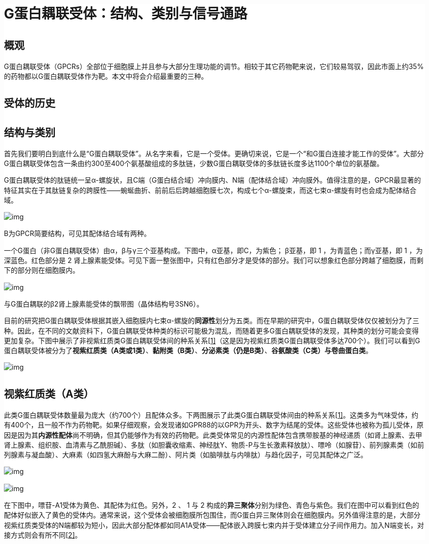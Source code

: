 # G蛋白耦联受体：结构、类别与信号通路

## 概观

G蛋白耦联受体（GPCRs）全部位于细胞膜上并且参与大部分生理功能的调节。相较于其它药物靶来说，它们较易驾驭，因此市面上约35%的药物都以G蛋白耦联受体作为靶。本文中将会介绍最重要的三种。

## 受体的历史



## 结构与类别

首先我们要明白到底什么是“G蛋白耦联受体”。从名字来看，它是一个受体。更确切来说，它是一个“和G蛋白连接才能工作的受体”。大部分G蛋白耦联受体包含一条由约300至400个氨基酸组成的多肽链，少数G蛋白耦联受体的多肽链长度多达1100个单位的氨基酸。

G蛋白耦联受体的肽链统一呈α-螺旋状，且C端（G蛋白结合域）冲向膜内、N端（配体结合域）冲向膜外。值得注意的是，GPCR最显著的特征其实在于其肽链复杂的跨膜性——蜿蜒曲折、前前后后跨越细胞膜七次，构成七个α-螺旋束，而这七束α-螺旋有时也会成为配体结合域。

![img](https://pic4.zhimg.com/80/v2-ebcab0506b0966eea5564bcaa23eecbb_720w.webp)

B为GPCR简要结构，可见其配体结合域有两种。

一个G蛋白（非G蛋白耦联受体）由α，β与γ三个亚基构成。下图中，α亚基，即C，为紫色； β亚基，即 1 ，为青蓝色；而γ亚基，即 1 ，为深蓝色。红色部分是 2 肾上腺素能受体。可见下面一整张图中，只有红色部分才是受体的部分。我们可以想象红色部分跨越了细胞膜，而剩下的部分则在细胞膜内。

![img](https://pic4.zhimg.com/80/v2-e36a3652707f4010cf25945d30d87547_720w.webp)

与G蛋白耦联的β2肾上腺素能受体的飘带图（晶体结构号3SN6）。

目前的研究把G蛋白耦联受体根据其嵌入细胞膜内七束α-螺旋的**同源性**划分为五类。而在早期的研究中，G蛋白耦联受体仅仅被划分为了三种。因此，在不同的文献资料下，G蛋白耦联受体种类的标识可能极为混乱，而随着更多G蛋白耦联受体的发现，其种类的划分可能会变得更加复杂。下图中展示了非视紫红质类G蛋白耦联受体间的种系关系[[1\]](https://zhuanlan.zhihu.com/p/365749324#ref_1)（这是因为视紫红质类G蛋白耦联受体多达700个）。我们可以看到G蛋白耦联受体被分为了**视紫红质类（A类或1类）**、**黏附类（B类）**、**分泌素类（仍是B类）**、**谷氨酸类（C类）**与**卷曲蛋白类**。

![img](https://pic2.zhimg.com/80/v2-6a152916e2cc690234fbe1129a0621c9_720w.webp)

## 视紫红质类（A类）

此类G蛋白耦联受体数量最为庞大（约700个）且配体众多。下两图展示了此类G蛋白耦联受体间由的种系关系[[1\]](https://zhuanlan.zhihu.com/p/365749324#ref_1)。这类多为气味受体，约有400个，且一般不作为药物靶。如果仔细观察，会发现诸如GPR88的以GPR为开头、数字为结尾的受体。这些受体也被称为孤儿受体，原因是因为其**内源性配体**尚不明确，但其仍能够作为有效的药物靶。此类受体常见的内源性配体包含携带胺基的神经递质（如肾上腺素、去甲肾上腺素、组织胺、血清素与乙酰胆碱）、多肽（如胆囊收缩素、神经肽Y、物质-P与生长激素释放肽）、嘌呤（如腺苷）、前列腺素类（如前列腺素与凝血酸）、大麻素（如四氢大麻酚与大麻二酚）、阿片类（如脑啡肽与内啡肽）与趋化因子，可见其配体之广泛。

![img](https://pic3.zhimg.com/80/v2-40c436d01860509ffc05a440842fe8fa_720w.webp)

![img](https://pic2.zhimg.com/80/v2-3b71688368c7ef4601da93f21cac172d_720w.webp)

在下图中，嘌苷-A1受体为黄色、其配体为红色。另外，2 、 1 与 2 构成的**异三聚体**分别为绿色、青色与紫色。我们在图中可以看到红色的配体好似嵌入了黄色的受体内。通常来说，这个受体会被细胞膜所包围住，而G蛋白异三聚体则会在细胞膜内。另外值得注意的是，大部分视紫红质类受体的N端都较为短小，因此大部分配体都如同A1A受体——配体嵌入跨膜七束内并于受体建立分子间作用力。加入N端变长，对接方式则会有所不同[[2\]](https://zhuanlan.zhihu.com/p/365749324#ref_2)。
